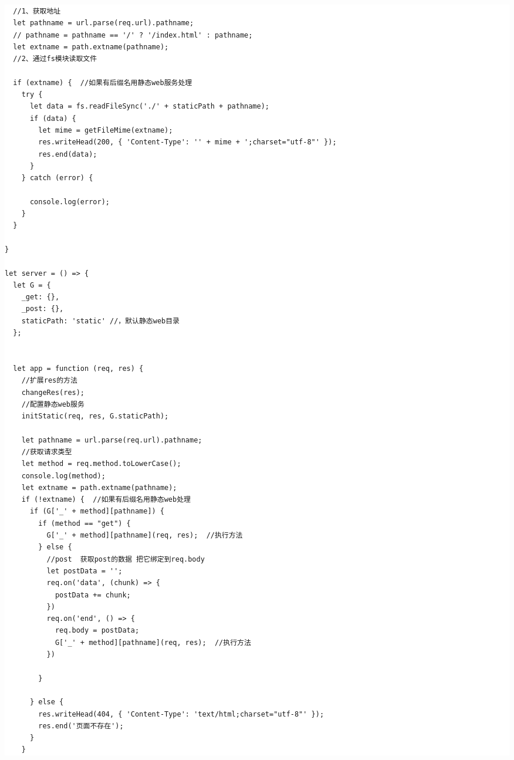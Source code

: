 ```
  //1、获取地址
  let pathname = url.parse(req.url).pathname;
  // pathname = pathname == '/' ? '/index.html' : pathname;
  let extname = path.extname(pathname);
  //2、通过fs模块读取文件

  if (extname) {  //如果有后缀名用静态web服务处理
    try {
      let data = fs.readFileSync('./' + staticPath + pathname);
      if (data) {
        let mime = getFileMime(extname);
        res.writeHead(200, { 'Content-Type': '' + mime + ';charset="utf-8"' });
        res.end(data);
      }
    } catch (error) {

      console.log(error);
    }
  }

}

let server = () => {
  let G = {
    _get: {},
    _post: {},
    staticPath: 'static' //，默认静态web目录
  };


  let app = function (req, res) {
    //扩展res的方法
    changeRes(res);
    //配置静态web服务
    initStatic(req, res, G.staticPath);

    let pathname = url.parse(req.url).pathname;
    //获取请求类型
    let method = req.method.toLowerCase();
    console.log(method);
    let extname = path.extname(pathname);
    if (!extname) {  //如果有后缀名用静态web处理
      if (G['_' + method][pathname]) {
        if (method == "get") {
          G['_' + method][pathname](req, res);  //执行方法
        } else {
          //post  获取post的数据 把它绑定到req.body
          let postData = '';
          req.on('data', (chunk) => {
            postData += chunk;
          })
          req.on('end', () => {
            req.body = postData;
            G['_' + method][pathname](req, res);  //执行方法
          })

        }

      } else {
        res.writeHead(404, { 'Content-Type': 'text/html;charset="utf-8"' });
        res.end('页面不存在');
      }
    }
```
